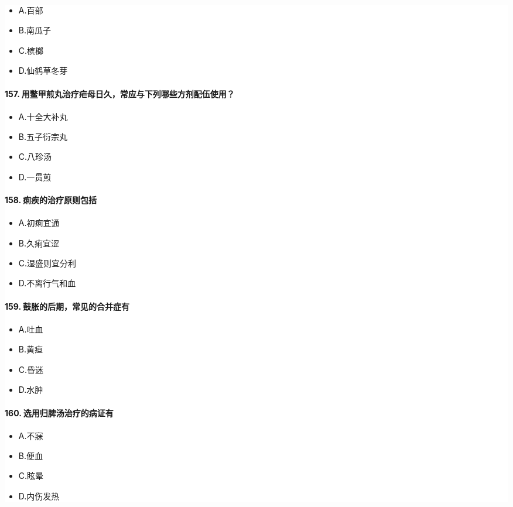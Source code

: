 * A.百部

* B.南瓜子

* C.槟榔

* D.仙鹤草冬芽







#### 157. 用鳖甲煎丸治疗疟母日久，常应与下列哪些方剂配伍使用？

* A.十全大补丸

* B.五子衍宗丸

* C.八珍汤

* D.一贯煎







#### 158. 痢疾的治疗原则包括

* A.初痢宜通

* B.久痢宜涩

* C.湿盛则宜分利

* D.不离行气和血







#### 159. 鼓胀的后期，常见的合并症有

* A.吐血

* B.黄疸

* C.昏迷

* D.水肿







#### 160. 选用归脾汤治疗的病证有

* A.不寐

* B.便血

* C.眩晕

* D.内伤发热
